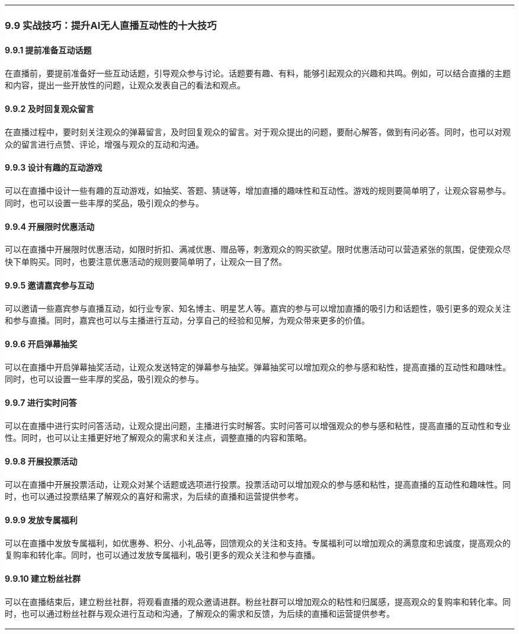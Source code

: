
---

### **<font style="color:rgba(0, 0, 0, 0.86);background-color:rgba(255, 255, 255, 0.9);">9.9 实战技巧：提升AI无人直播互动性的十大技巧</font>**
#### **<font style="color:rgba(0, 0, 0, 0.86);background-color:rgba(255, 255, 255, 0.9);">9.9.1 提前准备互动话题</font>**
<font style="color:rgba(0, 0, 0, 0.86);background-color:rgba(255, 255, 255, 0.9);">在直播前，要提前准备好一些互动话题，引导观众参与讨论。话题要有趣、有料，能够引起观众的兴趣和共鸣。例如，可以结合直播的主题和内容，提出一些开放性的问题，让观众发表自己的看法和观点。</font>

#### **<font style="color:rgba(0, 0, 0, 0.86);background-color:rgba(255, 255, 255, 0.9);">9.9.2 及时回复观众留言</font>**
<font style="color:rgba(0, 0, 0, 0.86);background-color:rgba(255, 255, 255, 0.9);">在直播过程中，要时刻关注观众的弹幕留言，及时回复观众的留言。对于观众提出的问题，要耐心解答，做到有问必答。同时，也可以对观众的留言进行点赞、评论，增强与观众的互动和沟通。</font>

#### **<font style="color:rgba(0, 0, 0, 0.86);background-color:rgba(255, 255, 255, 0.9);">9.9.3 设计有趣的互动游戏</font>**
<font style="color:rgba(0, 0, 0, 0.86);background-color:rgba(255, 255, 255, 0.9);">可以在直播中设计一些有趣的互动游戏，如抽奖、答题、猜谜等，增加直播的趣味性和互动性。游戏的规则要简单明了，让观众容易参与。同时，也可以设置一些丰厚的奖品，吸引观众的参与。</font>

#### **<font style="color:rgba(0, 0, 0, 0.86);background-color:rgba(255, 255, 255, 0.9);">9.9.4 开展限时优惠活动</font>**
<font style="color:rgba(0, 0, 0, 0.86);background-color:rgba(255, 255, 255, 0.9);">可以在直播中开展限时优惠活动，如限时折扣、满减优惠、赠品等，刺激观众的购买欲望。限时优惠活动可以营造紧张的氛围，促使观众尽快下单购买。同时，也要注意优惠活动的规则要简单明了，让观众一目了然。</font>

#### **<font style="color:rgba(0, 0, 0, 0.86);background-color:rgba(255, 255, 255, 0.9);">9.9.5 邀请嘉宾参与互动</font>**
<font style="color:rgba(0, 0, 0, 0.86);background-color:rgba(255, 255, 255, 0.9);">可以邀请一些嘉宾参与直播互动，如行业专家、知名博主、明星艺人等。嘉宾的参与可以增加直播的吸引力和话题性，吸引更多的观众关注和参与直播。同时，嘉宾也可以与主播进行互动，分享自己的经验和见解，为观众带来更多的价值。</font>

#### **<font style="color:rgba(0, 0, 0, 0.86);background-color:rgba(255, 255, 255, 0.9);">9.9.6 开启弹幕抽奖</font>**
<font style="color:rgba(0, 0, 0, 0.86);background-color:rgba(255, 255, 255, 0.9);">可以在直播中开启弹幕抽奖活动，让观众发送特定的弹幕参与抽奖。弹幕抽奖可以增加观众的参与感和粘性，提高直播的互动性和趣味性。同时，也可以设置一些丰厚的奖品，吸引观众的参与。</font>

#### **<font style="color:rgba(0, 0, 0, 0.86);background-color:rgba(255, 255, 255, 0.9);">9.9.7 进行实时问答</font>**
<font style="color:rgba(0, 0, 0, 0.86);background-color:rgba(255, 255, 255, 0.9);">可以在直播中进行实时问答活动，让观众提出问题，主播进行实时解答。实时问答可以增强观众的参与感和粘性，提高直播的互动性和专业性。同时，也可以让主播更好地了解观众的需求和关注点，调整直播的内容和策略。</font>

#### **<font style="color:rgba(0, 0, 0, 0.86);background-color:rgba(255, 255, 255, 0.9);">9.9.8 开展投票活动</font>**
<font style="color:rgba(0, 0, 0, 0.86);background-color:rgba(255, 255, 255, 0.9);">可以在直播中开展投票活动，让观众对某个话题或选项进行投票。投票活动可以增加观众的参与感和粘性，提高直播的互动性和趣味性。同时，也可以通过投票结果了解观众的喜好和需求，为后续的直播和运营提供参考。</font>

#### **<font style="color:rgba(0, 0, 0, 0.86);background-color:rgba(255, 255, 255, 0.9);">9.9.9 发放专属福利</font>**
<font style="color:rgba(0, 0, 0, 0.86);background-color:rgba(255, 255, 255, 0.9);">可以在直播中发放专属福利，如优惠券、积分、小礼品等，回馈观众的关注和支持。专属福利可以增加观众的满意度和忠诚度，提高观众的复购率和转化率。同时，也可以通过发放专属福利，吸引更多的观众关注和参与直播。</font>

#### **<font style="color:rgba(0, 0, 0, 0.86);background-color:rgba(255, 255, 255, 0.9);">9.9.10 建立粉丝社群</font>**
<font style="color:rgba(0, 0, 0, 0.86);background-color:rgba(255, 255, 255, 0.9);">可以在直播结束后，建立粉丝社群，将观看直播的观众邀请进群。粉丝社群可以增加观众的粘性和归属感，提高观众的复购率和转化率。同时，也可以通过粉丝社群与观众进行互动和沟通，了解观众的需求和反馈，为后续的直播和运营提供参考。</font>

---